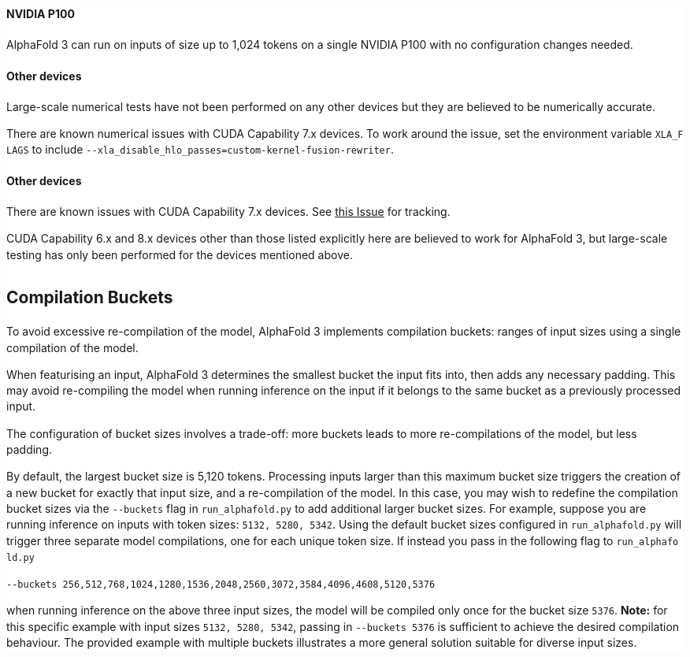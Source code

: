 #### NVIDIA P100

AlphaFold 3 can run on inputs of size up to 1,024 tokens on a single NVIDIA P100
with no configuration changes needed.

#### Other devices

Large-scale numerical tests have not been performed on any other devices but
they are believed to be numerically accurate.

There are known numerical issues with CUDA Capability 7.x devices. To work
around the issue, set the environment variable `XLA_FLAGS` to include
`--xla_disable_hlo_passes=custom-kernel-fusion-rewriter`.

#### Other devices

There are known issues with CUDA Capability 7.x devices. See
[this Issue](https://github.com/google-deepmind/alphafold3/issues/59) for
tracking.

CUDA Capability 6.x and 8.x devices other than those listed explicitly here are
believed to work for AlphaFold 3, but large-scale testing has only been
performed for the devices mentioned above.

## Compilation Buckets

To avoid excessive re-compilation of the model, AlphaFold 3 implements
compilation buckets: ranges of input sizes using a single compilation of the
model.

When featurising an input, AlphaFold 3 determines the smallest bucket the input
fits into, then adds any necessary padding. This may avoid re-compiling the
model when running inference on the input if it belongs to the same bucket as a
previously processed input.

The configuration of bucket sizes involves a trade-off: more buckets leads to
more re-compilations of the model, but less padding.

By default, the largest bucket size is 5,120 tokens. Processing inputs larger
than this maximum bucket size triggers the creation of a new bucket for exactly
that input size, and a re-compilation of the model. In this case, you may wish
to redefine the compilation bucket sizes via the `--buckets` flag in
`run_alphafold.py` to add additional larger bucket sizes. For example, suppose
you are running inference on inputs with token sizes: `5132, 5280, 5342`. Using
the default bucket sizes configured in `run_alphafold.py` will trigger three
separate model compilations, one for each unique token size. If instead you pass
in the following flag to `run_alphafold.py`

```
--buckets 256,512,768,1024,1280,1536,2048,2560,3072,3584,4096,4608,5120,5376
```

when running inference on the above three input sizes, the model will be
compiled only once for the bucket size `5376`. **Note:** for this specific
example with input sizes `5132, 5280, 5342`, passing in `--buckets 5376` is
sufficient to achieve the desired compilation behaviour. The provided example
with multiple buckets illustrates a more general solution suitable for diverse
input sizes.

